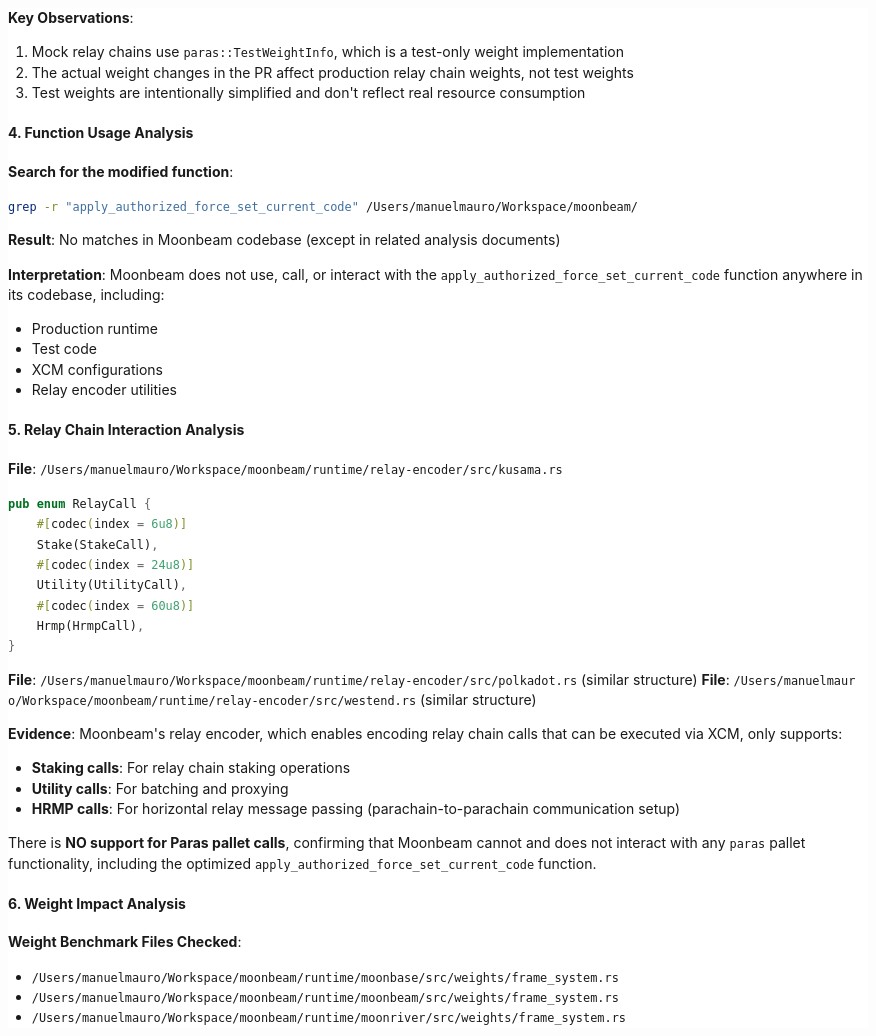 **Key Observations**:
1. Mock relay chains use `paras::TestWeightInfo`, which is a test-only weight implementation
2. The actual weight changes in the PR affect production relay chain weights, not test weights
3. Test weights are intentionally simplified and don't reflect real resource consumption

#### 4. Function Usage Analysis

**Search for the modified function**:
```bash
grep -r "apply_authorized_force_set_current_code" /Users/manuelmauro/Workspace/moonbeam/
```

**Result**: No matches in Moonbeam codebase (except in related analysis documents)

**Interpretation**: Moonbeam does not use, call, or interact with the `apply_authorized_force_set_current_code` function anywhere in its codebase, including:
- Production runtime
- Test code
- XCM configurations
- Relay encoder utilities

#### 5. Relay Chain Interaction Analysis

**File**: `/Users/manuelmauro/Workspace/moonbeam/runtime/relay-encoder/src/kusama.rs`
```rust
pub enum RelayCall {
    #[codec(index = 6u8)]
    Stake(StakeCall),
    #[codec(index = 24u8)]
    Utility(UtilityCall),
    #[codec(index = 60u8)]
    Hrmp(HrmpCall),
}
```

**File**: `/Users/manuelmauro/Workspace/moonbeam/runtime/relay-encoder/src/polkadot.rs` (similar structure)
**File**: `/Users/manuelmauro/Workspace/moonbeam/runtime/relay-encoder/src/westend.rs` (similar structure)

**Evidence**: Moonbeam's relay encoder, which enables encoding relay chain calls that can be executed via XCM, only supports:
- **Staking calls**: For relay chain staking operations
- **Utility calls**: For batching and proxying
- **HRMP calls**: For horizontal relay message passing (parachain-to-parachain communication setup)

There is **NO support for Paras pallet calls**, confirming that Moonbeam cannot and does not interact with any `paras` pallet functionality, including the optimized `apply_authorized_force_set_current_code` function.

#### 6. Weight Impact Analysis

**Weight Benchmark Files Checked**:
- `/Users/manuelmauro/Workspace/moonbeam/runtime/moonbase/src/weights/frame_system.rs`
- `/Users/manuelmauro/Workspace/moonbeam/runtime/moonbeam/src/weights/frame_system.rs`
- `/Users/manuelmauro/Workspace/moonbeam/runtime/moonriver/src/weights/frame_system.rs`
